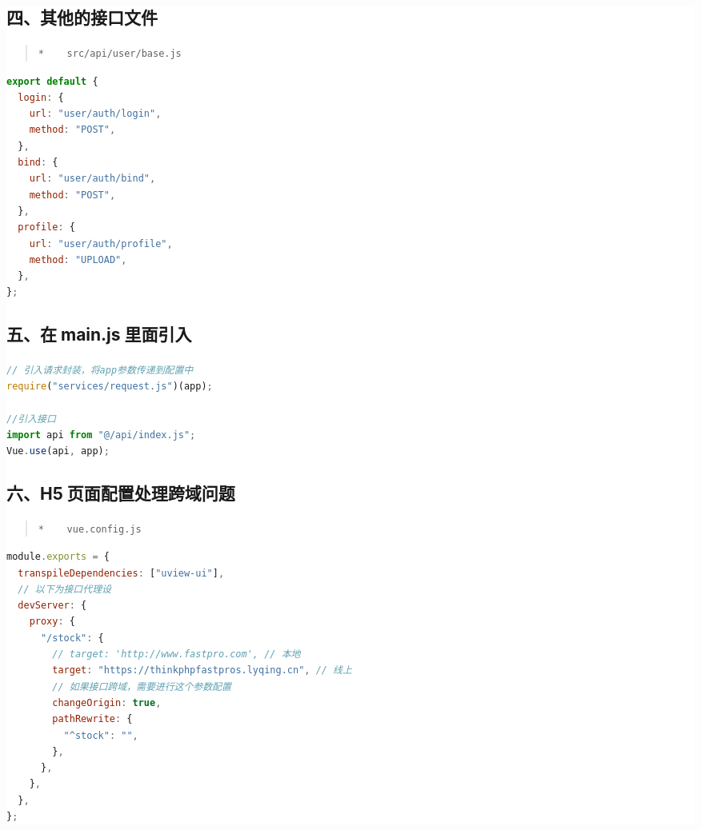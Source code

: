 ## 四、其他的接口文件

> ```
> *    src/api/user/base.js
> ```

```javascript
export default {
  login: {
    url: "user/auth/login",
    method: "POST",
  },
  bind: {
    url: "user/auth/bind",
    method: "POST",
  },
  profile: {
    url: "user/auth/profile",
    method: "UPLOAD",
  },
};
```

## 五、在 main.js 里面引入

```js
// 引入请求封装，将app参数传递到配置中
require("services/request.js")(app);

//引入接口
import api from "@/api/index.js";
Vue.use(api, app);
```

## 六、H5 页面配置处理跨域问题

> ```
> *    vue.config.js
> ```

```js
module.exports = {
  transpileDependencies: ["uview-ui"],
  // 以下为接口代理设
  devServer: {
    proxy: {
      "/stock": {
        // target: 'http://www.fastpro.com', // 本地
        target: "https://thinkphpfastpros.lyqing.cn", // 线上
        // 如果接口跨域，需要进行这个参数配置
        changeOrigin: true,
        pathRewrite: {
          "^stock": "",
        },
      },
    },
  },
};
```
